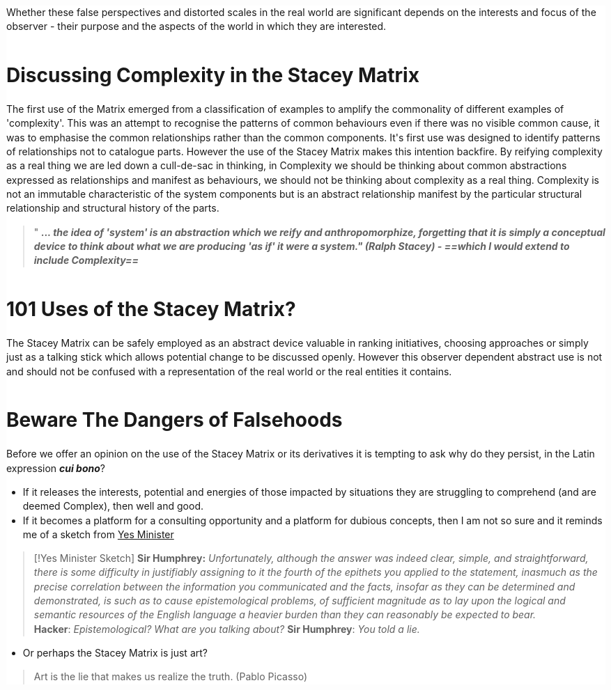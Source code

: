 Whether these false perspectives and distorted scales in the real world are significant depends on the interests and focus of the observer - their purpose and the aspects of the world in which they are interested.
# Discussing Complexity in the Stacey Matrix
The first use of the Matrix emerged from a classification of examples to amplify the commonality of different examples of 'complexity'. This was an attempt to recognise the patterns of common behaviours even if there was no visible common cause, it was to emphasise the common relationships rather than the common components. It's first use was designed to identify patterns of relationships not to catalogue parts.
However the use of the Stacey Matrix makes this intention backfire. By reifying complexity as a real thing we are led down a cull-de-sac in thinking, in Complexity we should be thinking about common abstractions expressed as relationships and manifest as behaviours, we should not be thinking about complexity as a real thing. Complexity is not an immutable characteristic of the system components but is an abstract relationship manifest by the particular structural relationship and structural history of the parts.
> " ***... the idea of 'system' is an abstraction which we reify and anthropomorphize, forgetting that it is simply a conceptual device to think about what we are producing 'as if' it were a system." (Ralph Stacey) - ==which I would extend to include Complexity==***
# 101 Uses of the Stacey Matrix?
The Stacey Matrix can be safely employed as an abstract device valuable in ranking initiatives, choosing approaches or simply just as a talking stick which allows potential change to be discussed openly. However this observer dependent abstract use is not and should not be confused with a representation of the real world or the real entities it contains.

# Beware The Dangers of Falsehoods
Before we offer an opinion on the use of the Stacey Matrix or its derivatives it is tempting to ask why do they persist, in the Latin expression ***cui bono***? 
- If it releases the interests, potential and energies of those impacted by situations they are struggling to comprehend (and are deemed Complex), then well and good.
- If it becomes a platform for a consulting opportunity and a platform for dubious concepts, then I am not so sure and it reminds me of a sketch from [Yes Minister](https://en.wikipedia.org/wiki/Yes_Minister)
> [!Yes Minister Sketch]
> **Sir Humphrey:** _Unfortunately, although the answer was indeed clear, simple, and straightforward, there is some difficulty in justifiably assigning to it the fourth of the epithets you applied to the statement, inasmuch as the precise correlation between the information you communicated and the facts, insofar as they can be determined and demonstrated, is such as to cause epistemological problems, of sufficient magnitude as to lay upon the logical and semantic resources of the English language a heavier burden than they can reasonably be expected to bear._
> **Hacker**: _Epistemological? What are you talking about?_
> **Sir Humphrey**: _You told a lie._
- Or perhaps the Stacey Matrix is just art?
> Art is the lie that makes us realize the truth. (Pablo Picasso)

